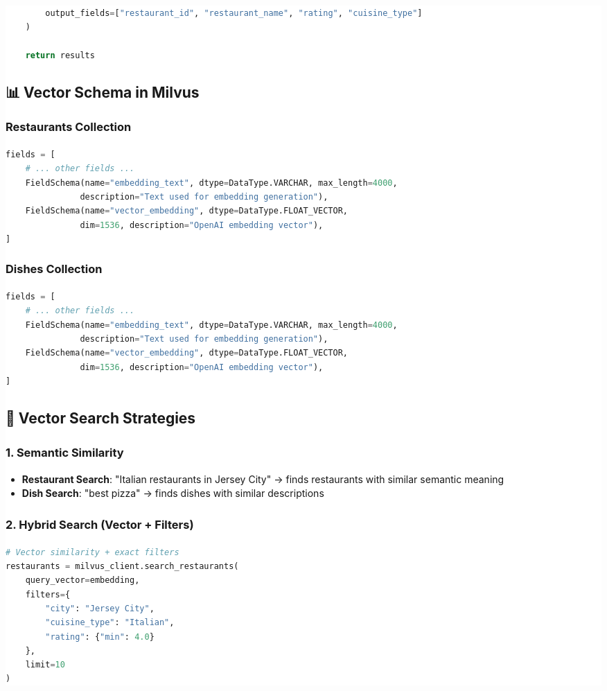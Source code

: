 ```python
        output_fields=["restaurant_id", "restaurant_name", "rating", "cuisine_type"]
    )
    
    return results
```

## 📊 Vector Schema in Milvus

### **Restaurants Collection**
```python
fields = [
    # ... other fields ...
    FieldSchema(name="embedding_text", dtype=DataType.VARCHAR, max_length=4000,
               description="Text used for embedding generation"),
    FieldSchema(name="vector_embedding", dtype=DataType.FLOAT_VECTOR,
               dim=1536, description="OpenAI embedding vector"),
]
```

### **Dishes Collection**
```python
fields = [
    # ... other fields ...
    FieldSchema(name="embedding_text", dtype=DataType.VARCHAR, max_length=4000,
               description="Text used for embedding generation"),
    FieldSchema(name="vector_embedding", dtype=DataType.FLOAT_VECTOR,
               dim=1536, description="OpenAI embedding vector"),
]
```

## 🎯 Vector Search Strategies

### **1. Semantic Similarity**
- **Restaurant Search**: "Italian restaurants in Jersey City" → finds restaurants with similar semantic meaning
- **Dish Search**: "best pizza" → finds dishes with similar descriptions

### **2. Hybrid Search (Vector + Filters)**
```python
# Vector similarity + exact filters
restaurants = milvus_client.search_restaurants(
    query_vector=embedding,
    filters={
        "city": "Jersey City",
        "cuisine_type": "Italian",
        "rating": {"min": 4.0}
    },
    limit=10
)
```
